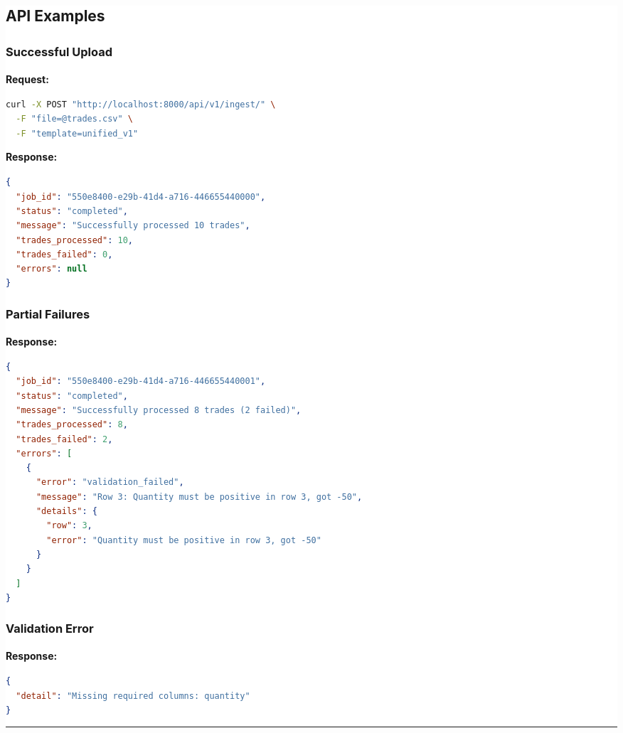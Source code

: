 
## API Examples

### Successful Upload

**Request:**
```bash
curl -X POST "http://localhost:8000/api/v1/ingest/" \
  -F "file=@trades.csv" \
  -F "template=unified_v1"
```

**Response:**
```json
{
  "job_id": "550e8400-e29b-41d4-a716-446655440000",
  "status": "completed",
  "message": "Successfully processed 10 trades",
  "trades_processed": 10,
  "trades_failed": 0,
  "errors": null
}
```

### Partial Failures

**Response:**
```json
{
  "job_id": "550e8400-e29b-41d4-a716-446655440001",
  "status": "completed",
  "message": "Successfully processed 8 trades (2 failed)",
  "trades_processed": 8,
  "trades_failed": 2,
  "errors": [
    {
      "error": "validation_failed",
      "message": "Row 3: Quantity must be positive in row 3, got -50",
      "details": {
        "row": 3,
        "error": "Quantity must be positive in row 3, got -50"
      }
    }
  ]
}
```

### Validation Error

**Response:**
```json
{
  "detail": "Missing required columns: quantity"
}
```

---